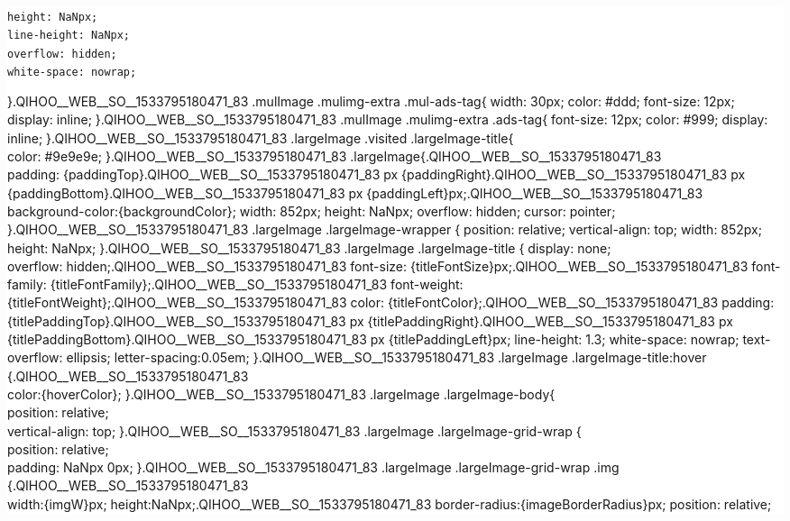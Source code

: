     height: NaNpx;
    line-height: NaNpx;
    overflow: hidden;
    white-space: nowrap;
}.QIHOO__WEB__SO__1533795180471_83 
.mulImage .mulimg-extra .mul-ads-tag{
    width: 30px;
    color: #ddd;
    font-size: 12px;
    display: inline;
}.QIHOO__WEB__SO__1533795180471_83 
.mulImage .mulimg-extra .ads-tag{
    font-size: 12px;
    color: #999;
    display: inline;
}.QIHOO__WEB__SO__1533795180471_83 .largeImage .visited .largeImage-title{  
    color: #9e9e9e;
}.QIHOO__WEB__SO__1533795180471_83 
.largeImage{.QIHOO__WEB__SO__1533795180471_83    
    padding: {paddingTop}.QIHOO__WEB__SO__1533795180471_83 px {paddingRight}.QIHOO__WEB__SO__1533795180471_83 px {paddingBottom}.QIHOO__WEB__SO__1533795180471_83 px {paddingLeft}px;.QIHOO__WEB__SO__1533795180471_83 
    background-color:{backgroundColor};
    width: 852px;
    height: NaNpx;
    overflow: hidden;
    cursor: pointer;
}.QIHOO__WEB__SO__1533795180471_83 
.largeImage .largeImage-wrapper {
    position: relative;
    vertical-align: top;
    width: 852px;
    height: NaNpx;
}.QIHOO__WEB__SO__1533795180471_83 
.largeImage .largeImage-title {
    display: none;   
    overflow: hidden;.QIHOO__WEB__SO__1533795180471_83 
    font-size: {titleFontSize}px;.QIHOO__WEB__SO__1533795180471_83 
    font-family: {titleFontFamily};.QIHOO__WEB__SO__1533795180471_83 
    font-weight: {titleFontWeight};.QIHOO__WEB__SO__1533795180471_83 
    color: {titleFontColor};.QIHOO__WEB__SO__1533795180471_83 
    padding: {titlePaddingTop}.QIHOO__WEB__SO__1533795180471_83 px {titlePaddingRight}.QIHOO__WEB__SO__1533795180471_83 px {titlePaddingBottom}.QIHOO__WEB__SO__1533795180471_83 px {titlePaddingLeft}px; 
    line-height: 1.3;
    white-space: nowrap;
    text-overflow: ellipsis;
    letter-spacing:0.05em; 
}.QIHOO__WEB__SO__1533795180471_83 
.largeImage .largeImage-title:hover {.QIHOO__WEB__SO__1533795180471_83    
    color:{hoverColor};
}.QIHOO__WEB__SO__1533795180471_83 
.largeImage .largeImage-body{   
    position: relative;   
    vertical-align: top;
}.QIHOO__WEB__SO__1533795180471_83 
.largeImage .largeImage-grid-wrap {   
    position: relative;   
    padding: NaNpx 0px;
}.QIHOO__WEB__SO__1533795180471_83 
.largeImage .largeImage-grid-wrap .img {.QIHOO__WEB__SO__1533795180471_83    
    width:{imgW}px;
    height:NaNpx;.QIHOO__WEB__SO__1533795180471_83 
    border-radius:{imageBorderRadius}px;
    position: relative;   